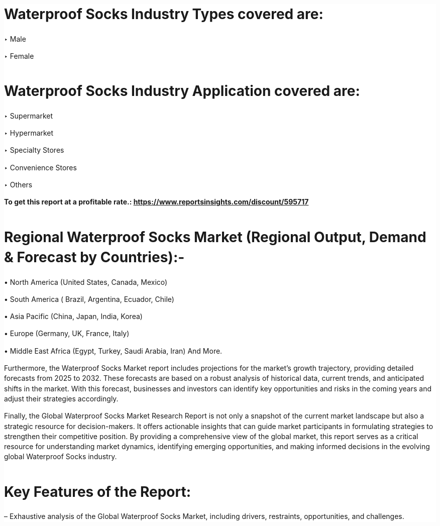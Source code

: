 # <strong>Waterproof Socks Industry Types covered are:</strong>

‣ Male

‣ Female

# <strong>Waterproof Socks Industry Application covered are:</strong>

‣ Supermarket

‣  Hypermarket

‣  Specialty Stores

‣  Convenience Stores

‣  Others

<strong>To get this report at a profitable rate.: <a href=https://www.reportsinsights.com/discount/595717>https://www.reportsinsights.com/discount/595717</a></strong>

# <strong>Regional Waterproof Socks Market (Regional Output, Demand &amp; Forecast by Countries):-</strong>

• North America (United States, Canada, Mexico)

• South America ( Brazil, Argentina, Ecuador, Chile)

• Asia Pacific (China, Japan, India, Korea)

• Europe (Germany, UK, France, Italy)

• Middle East Africa (Egypt, Turkey, Saudi Arabia, Iran) And More.

Furthermore, the Waterproof Socks Market report includes projections for the market’s growth trajectory, providing detailed forecasts from 2025 to 2032. These forecasts are based on a robust analysis of historical data, current trends, and anticipated shifts in the market. With this forecast, businesses and investors can identify key opportunities and risks in the coming years and adjust their strategies accordingly.

Finally, the Global Waterproof Socks Market Research Report is not only a snapshot of the current market landscape but also a strategic resource for decision-makers. It offers actionable insights that can guide market participants in formulating strategies to strengthen their competitive position. By providing a comprehensive view of the global market, this report serves as a critical resource for understanding market dynamics, identifying emerging opportunities, and making informed decisions in the evolving global Waterproof Socks industry.

# <strong>Key Features of the Report:</strong>

– Exhaustive analysis of the Global Waterproof Socks Market, including drivers, restraints, opportunities, and challenges.
